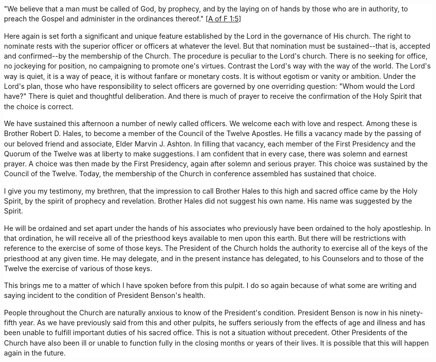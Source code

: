 "We believe that a man must be called of God, by prophecy, and by the laying
on of hands by those who are in authority, to preach the Gospel and administer
in the ordinances thereof." [[A of F
1:5](https://www.lds.org/scriptures/pgp/a-of-f/1.5?lang=eng#4)]

Here again is set forth a significant and unique feature established by the
Lord in the governance of His church. The right to nominate rests with the
superior officer or officers at whatever the level. But that nomination must
be sustained--that is, accepted and confirmed--by the membership of the
Church. The procedure is peculiar to the Lord's church. There is no seeking
for office, no jockeying for position, no campaigning to promote one's
virtues. Contrast the Lord's way with the way of the world. The Lord's way is
quiet, it is a way of peace, it is without fanfare or monetary costs. It is
without egotism or vanity or ambition. Under the Lord's plan, those who have
responsibility to select officers are governed by one overriding question:
"Whom would the Lord have?" There is quiet and thoughtful deliberation. And
there is much of prayer to receive the confirmation of the Holy Spirit that
the choice is correct.

We have sustained this afternoon a number of newly called officers. We welcome
each with love and respect. Among these is Brother Robert D. Hales, to become
a member of the Council of the Twelve Apostles. He fills a vacancy made by the
passing of our beloved friend and associate, Elder Marvin J. Ashton. In
filling that vacancy, each member of the First Presidency and the Quorum of
the Twelve was at liberty to make suggestions. I am confident that in every
case, there was solemn and earnest prayer. A choice was then made by the First
Presidency, again after solemn and serious prayer. This choice was sustained
by the Council of the Twelve. Today, the membership of the Church in
conference assembled has sustained that choice.

I give you my testimony, my brethren, that the impression to call Brother
Hales to this high and sacred office came by the Holy Spirit, by the spirit of
prophecy and revelation. Brother Hales did not suggest his own name. His name
was suggested by the Spirit.

He will be ordained and set apart under the hands of his associates who
previously have been ordained to the holy apostleship. In that ordination, he
will receive all of the priesthood keys available to men upon this earth. But
there will be restrictions with reference to the exercise of some of those
keys. The President of the Church holds the authority to exercise all of the
keys of the priesthood at any given time. He may delegate, and in the present
instance has delegated, to his Counselors and to those of the Twelve the
exercise of various of those keys.

This brings me to a matter of which I have spoken before from this pulpit. I
do so again because of what some are writing and saying incident to the
condition of President Benson's health.

People throughout the Church are naturally anxious to know of the President's
condition. President Benson is now in his ninety-fifth year. As we have
previously said from this and other pulpits, he suffers seriously from the
effects of age and illness and has been unable to fulfill important duties of
his sacred office. This is not a situation without precedent. Other Presidents
of the Church have also been ill or unable to function fully in the closing
months or years of their lives. It is possible that this will happen again in
the future.
